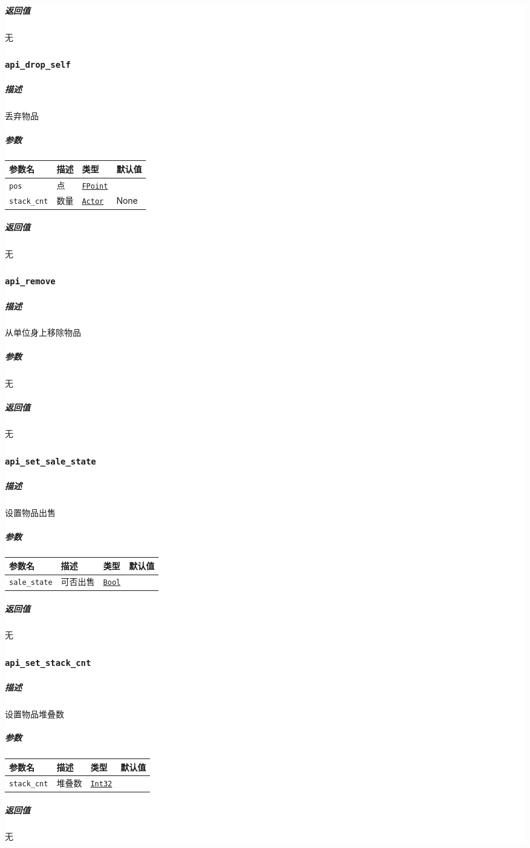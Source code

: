 ##### **返回值**
无

### `api_drop_self` <span id="api_drop_self"></span>
##### **描述**
丢弃物品
##### **参数**
参数名        | 描述         | 类型         | 默认值
:----------- | :----------- | :----------- | :----
`pos` | 点  | [`FPoint`](../etype#FPoint) | 
`stack_cnt` | 数量  | [`Actor`](../etype#Actor) | None

##### **返回值**
无

### `api_remove` <span id="api_remove"></span>
##### **描述**
从单位身上移除物品
##### **参数**
无

##### **返回值**
无

### `api_set_sale_state` <span id="api_set_sale_state"></span>
##### **描述**
设置物品出售
##### **参数**
参数名        | 描述         | 类型         | 默认值
:----------- | :----------- | :----------- | :----
`sale_state` | 可否出售  | [`Bool`](../etype#Bool) | 

##### **返回值**
无

### `api_set_stack_cnt` <span id="api_set_stack_cnt"></span>
##### **描述**
设置物品堆叠数
##### **参数**
参数名        | 描述         | 类型         | 默认值
:----------- | :----------- | :----------- | :----
`stack_cnt` | 堆叠数  | [`Int32`](../etype#Int32) | 

##### **返回值**
无
